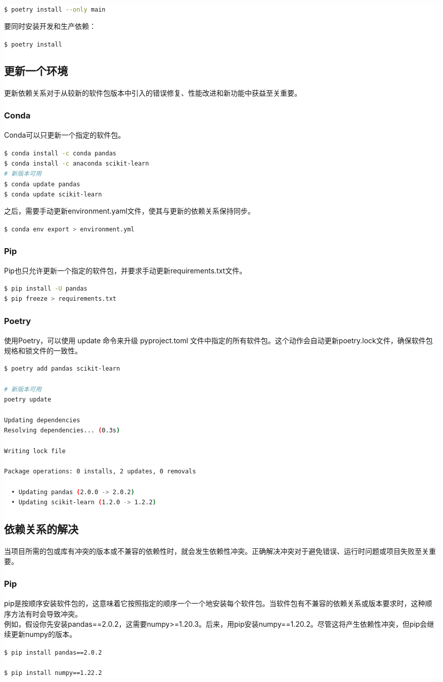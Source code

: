 ```bash
$ poetry install --only main
```
要同时安装开发和生产依赖：
```bash
$ poetry install
```
<a name="BMv25"></a>
## 更新一个环境
更新依赖关系对于从较新的软件包版本中引入的错误修复、性能改进和新功能中获益至关重要。
<a name="F8yOM"></a>
### Conda
Conda可以只更新一个指定的软件包。
```bash
$ conda install -c conda pandas
$ conda install -c anaconda scikit-learn
# 新版本可用
$ conda update pandas
$ conda update scikit-learn
```
之后，需要手动更新environment.yaml文件，使其与更新的依赖关系保持同步。
```bash
$ conda env export > environment.yml
```
<a name="svHmJ"></a>
### Pip
Pip也只允许更新一个指定的软件包，并要求手动更新requirements.txt文件。
```bash
$ pip install -U pandas
$ pip freeze > requirements.txt
```
<a name="dicQp"></a>
### Poetry
使用Poetry，可以使用 update 命令来升级 pyproject.toml 文件中指定的所有软件包。这个动作会自动更新poetry.lock文件，确保软件包规格和锁文件的一致性。
```bash
$ poetry add pandas scikit-learn

# 新版本可用
poetry update

Updating dependencies
Resolving dependencies... (0.3s)

Writing lock file

Package operations: 0 installs, 2 updates, 0 removals

  • Updating pandas (2.0.0 -> 2.0.2)
  • Updating scikit-learn (1.2.0 -> 1.2.2)
```
<a name="J70R7"></a>
## 依赖关系的解决
当项目所需的包或库有冲突的版本或不兼容的依赖性时，就会发生依赖性冲突。正确解决冲突对于避免错误、运行时问题或项目失败至关重要。
<a name="jYHsk"></a>
### Pip
pip是按顺序安装软件包的，这意味着它按照指定的顺序一个一个地安装每个软件包。当软件包有不兼容的依赖关系或版本要求时，这种顺序方法有时会导致冲突。<br />例如，假设你先安装pandas==2.0.2，这需要numpy>=1.20.3。后来，用pip安装numpy==1.20.2。尽管这将产生依赖性冲突，但pip会继续更新numpy的版本。
```bash
$ pip install pandas==2.0.2

$ pip install numpy==1.22.2
```